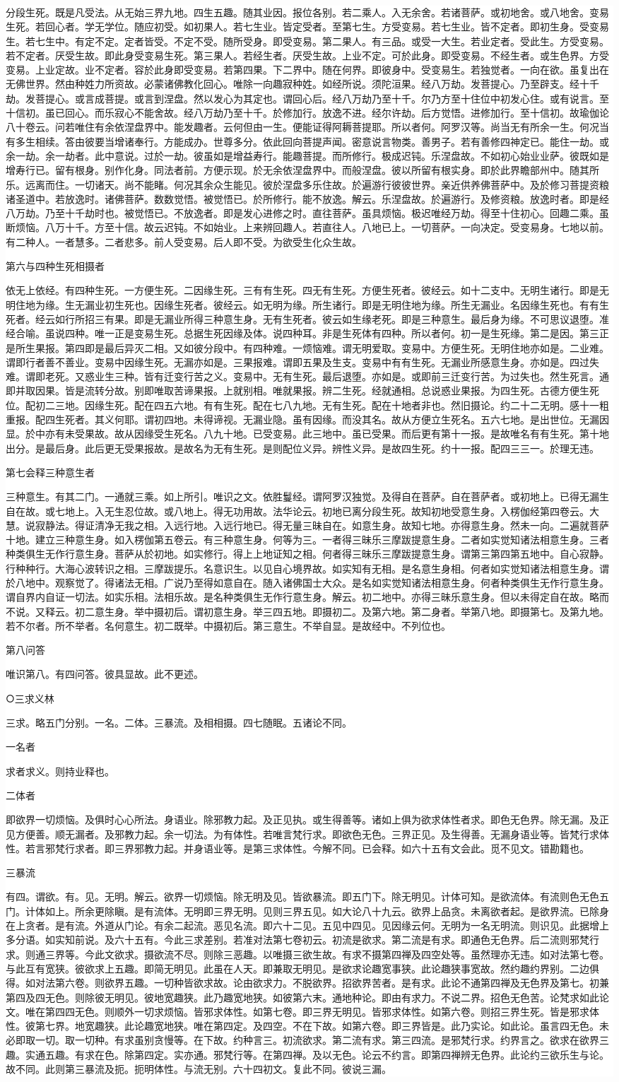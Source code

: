 分段生死。既是凡受法。从无始三界九地。四生五趣。随其业因。报位各别。若二乘人。入无余舍。若诸菩萨。或初地舍。或八地舍。变易生死。若回心者。学无学位。随应初受。如初果人。若七生业。皆定受者。至第七生。方受变易。若七生业。皆不定者。即初生身。受变易生。若七生中。有定不定。定者皆受。不定不受。随所受身。即受变易。第二果人。有三品。或受一大生。若业定者。受此生。方受变易。若不定者。厌受生故。即此身受变易生死。第三果人。若经生者。厌受生故。上业不定。可於此身。即受变易。不经生者。或生色界。方受变易。上业定故。业不定者。容於此身即受变易。若第四果。下二界中。随在何界。即彼身中。受变易生。若独觉者。一向在欲。虽复出在无佛世界。然由种姓力所资故。必蒙诸佛教化回心。唯除一向趣寂种姓。如经所说。须陀洹果。经八万劫。发菩提心。乃至辟支。经十千劫。发菩提心。或言成菩提。或言到涅盘。然以发心为其定也。谓回心后。经八万劫乃至十千。尔乃方至十住位中初发心住。或有说言。至十信初。虽已回心。而乐寂心不能舍故。经八万劫乃至十千。於修加行。放逸不进。经尔许劫。后方觉悟。进修加行。至十信初。故瑜伽论八十卷云。问若唯住有余依涅盘界中。能发趣者。云何但由一生。便能证得阿耨菩提耶。所以者何。阿罗汉等。尚当无有所余一生。何况当有多生相续。答由彼要当增诸奉行。方能成办。世尊多分。依此回向菩提声闻。密意说言物类。善男子。若有善修四神定已。能住一劫。或余一劫。余一劫者。此中意说。过於一劫。彼虽如是增益寿行。能趣菩提。而所修行。极成迟钝。乐涅盘故。不如初心始业业萨。彼既如是增寿行已。留有根身。别作化身。同法者前。方便示现。於无余依涅盘界中。而般涅盘。彼以所留有根实身。即於此界瞻部州中。随其所乐。远离而住。一切诸天。尚不能睹。何况其余众生能见。彼於涅盘多乐住故。於遍游行彼彼世界。亲近供养佛菩萨中。及於修习菩提资粮诸圣道中。若放逸时。诸佛菩萨。数数觉悟。被觉悟已。於所修行。能不放逸。解云。乐涅盘故。於遍游行。及修资粮。放逸时者。即是经八万劫。乃至十千劫时也。被觉悟已。不放逸者。即是发心进修之时。直往菩萨。虽具烦恼。极迟唯经万劫。得至十住初心。回趣二乘。虽断烦恼。八万十千。方至十信。故云迟钝。不如始业。上来辨回趣人。若直往人。八地已上。一切菩萨。一向决定。受变易身。七地以前。有二种人。一者慧多。二者悲多。前人受变易。后人即不受。为欲受生化众生故。  

第六与四种生死相摄者  

依无上依经。有四种生死。一方便生死。二因缘生死。三有有生死。四无有生死。方便生死者。彼经云。如十二支中。无明生诸行。即是无明住地为缘。生无漏业初生死也。因缘生死者。彼经云。如无明为缘。所生诸行。即是无明住地为缘。所生无漏业。名因缘生死也。有有生死者。经云如行所招三有果。即是无漏业所得三种意生身。无有生死者。彼云如生缘老死。即是三种意生。最后身为缘。不可思议退堕。准经合喻。虽说四种。唯一正是变易生死。总据生死因缘及体。说四种耳。非是生死体有四种。所以者何。初一是生死缘。第二是因。第三正是所生果报。第四即是最后异灭二相。又如彼分段中。有四种难。一烦恼难。谓无明爱取。变易中。方便生死。无明住地亦如是。二业难。谓即行者善不善业。变易中因缘生死。无漏亦如是。三果报难。谓即五果及生支。变易中有有生死。无漏业所感意生身。亦如是。四过失难。谓即老死。又惑业生三种。皆有迁变行苦之义。变易中。无有生死。最后退堕。亦如是。或即前三迁变行苦。为过失也。然生死言。通即并取因果。皆是流转分故。别即唯取苦谛果报。上就别相。唯就果报。辨二生死。经就通相。总说惑业果报。为四生死。古德方便生死位。配初二三地。因缘生死。配在四五六地。有有生死。配在七八九地。无有生死。配在十地者非也。然旧摄论。约二十二无明。感十一粗重报。配四生死者。其义何耶。谓初四地。未得谛视。无漏业隐。虽有因缘。而没其名。故从方便立生死名。五六七地。是出世位。无漏因显。於中亦有未受果故。故从因缘受生死名。八九十地。已受变易。此三地中。虽已受果。而后更有第十一报。是故唯名有有生死。第十地出分。是最后身。此后更无受果报故。是故名为无有生死。是则配位义异。辨性义异。是故四生死。约十一报。配四三三一。於理无违。  

第七会释三种意生者  

三种意生。有其二门。一通就三乘。如上所引。唯识之文。依胜鬘经。谓阿罗汉独觉。及得自在菩萨。自在菩萨者。或初地上。已得无漏生自在故。或七地上。入无生忍位故。或八地上。得无功用故。法华论云。初地已离分段生死。故知初地受意生身。入楞伽经第四卷云。大慧。说寂静法。得证清净无我之相。入远行地。入远行地已。得无量三昧自在。如意生身。故知七地。亦得意生身。然未一向。二遍就菩萨十地。建立三种意生身。如入楞伽第五卷云。有三种意生身。何等为三。一者得三昧乐三摩跋提意生身。二者如实觉知诸法相意生身。三者种类俱生无作行意生身。菩萨从於初地。如实修行。得上上地证知之相。何者得三昧乐三摩跋提意生身。谓第三第四第五地中。自心寂静。行种种行。大海心波转识之相。三摩跋提乐。名意识生。以见自心境界故。如实知有无相。是名意生身相。何者如实觉知诸法相意生身。谓於八地中。观察觉了。得诸法无相。广说乃至得如意自在。随入诸佛国士大众。是名如实觉知诸法相意生身。何者种类俱生无作行意生身。谓自界内自证一切法。如实乐相。法相乐故。是名种类俱生无作行意生身。解云。初二地中。亦得三昧乐意生身。但以未得定自在故。略而不说。又释云。初二意生身。举中摄初后。谓初意生身。举三四五地。即摄初二。及第六地。第二身者。举第八地。即摄第七。及第九地。若不尔者。所不举者。名何意生。初二既举。中摄初后。第三意生。不举自显。是故经中。不列位也。  

第八问答  

唯识第八。有四问答。彼具显故。此不更述。  

○三求义林  

三求。略五门分别。一名。二体。三暴流。及相相摄。四七随眠。五诸论不同。  

一名者  

求者求义。则持业释也。  

二体者  

即欲界一切烦恼。及俱时心心所法。身语业。除邪教力起。及正见执。或生得善等。诸如上俱为欲求体性者求。即色无色界。除无漏。及正见方便善。顺无漏者。及邪教力起。余一切法。为有体性。若唯言梵行求。即欲色无色。三界正见。及生得善。无漏身语业等。皆梵行求体性。若言邪梵行求者。即三界邪教力起。并身语业等。是第三求体性。今解不同。已会释。如六十五有文会此。觅不见文。错勘籍也。  

三暴流  

有四。谓欲。有。见。无明。解云。欲界一切烦恼。除无明及见。皆欲暴流。即五门下。除无明见。计体可知。是欲流体。有流则色无色五门。计体如上。所余更除瞋。是有流体。无明即三界无明。见则三界五见。如大论八十九云。欲界上品贪。未离欲者起。是欲界流。已除身在上贪者。是有流。外道从门论。有余二起流。恶见名流。即六十二见。五见中四见。见因缘云何。无明为一名无明流。则识见。此据增上多分语。如实知前说。及六十五有。今此三求差别。若准对法第七卷初云。初流是欲求。第二流是有求。即通色无色界。后二流则邪梵行求。则通三界等。今此文欲求。摄欲流不尽。则除三恶趣。以唯摄三欲生故。有求不摄第四禅及四空处等。虽然理亦无违。如对法第七卷。与此互有宽狭。彼欲求上五趣。即简无明见。此虽在人天。即兼取无明见。是欲求论趣宽事狭。此论趣狭事宽故。然约趣约界别。二边俱得。如对法第六卷。则欲界五趣。一切种皆欲求故。论由欲求力。不脱欲界。招欲界苦者。是有求。此论不通第四禅及无色界及第七。初兼第四及四无色。则除彼无明见。彼地宽趣狭。此乃趣宽地狭。如彼第六末。通地种论。即由有求力。不说二界。招色无色苦。论梵求如此论文。唯在第四四无色。则顺外一切求烦恼。皆邪求体性。如第七卷。即三界无明见。皆邪求体性。如第六卷。则招三界生死。皆是邪求体性。彼第七界。地宽趣狭。此论趣宽地狭。唯在第四定。及四空。不在下故。如第六卷。即三界皆是。此乃实论。如此论。虽言四无色。未必即取一切。取一切种。有求虽别贪慢等。在下故。约种言三。初流欲求。第二流有求。第三四流。是邪梵行求。约界言之。欲求在欲界三趣。实通五趣。有求在色。除第四定。实亦通。邪梵行等。在第四禅。及以无色。论云不约言。即第四禅辨无色界。此论约三欲乐生与论。故不同。此则第三暴流及扼。扼明体性。与流无别。六十四初文。复此不同。彼说三漏。  
